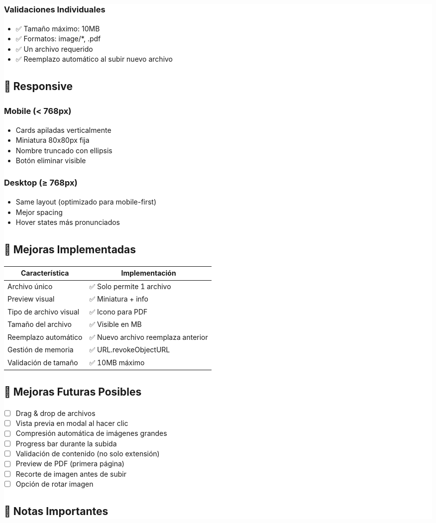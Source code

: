 ### Validaciones Individuales
- ✅ Tamaño máximo: 10MB
- ✅ Formatos: image/*, .pdf
- ✅ Un archivo requerido
- ✅ Reemplazo automático al subir nuevo archivo

## 📱 Responsive

### Mobile (< 768px)
- Cards apiladas verticalmente
- Miniatura 80x80px fija
- Nombre truncado con ellipsis
- Botón eliminar visible

### Desktop (≥ 768px)
- Same layout (optimizado para mobile-first)
- Mejor spacing
- Hover states más pronunciados

## 🎯 Mejoras Implementadas

| Característica | Implementación |
|---|---|
| Archivo único | ✅ Solo permite 1 archivo |
| Preview visual | ✅ Miniatura + info |
| Tipo de archivo visual | ✅ Icono para PDF |
| Tamaño del archivo | ✅ Visible en MB |
| Reemplazo automático | ✅ Nuevo archivo reemplaza anterior |
| Gestión de memoria | ✅ URL.revokeObjectURL |
| Validación de tamaño | ✅ 10MB máximo |

## 🚀 Mejoras Futuras Posibles

- [ ] Drag & drop de archivos
- [ ] Vista previa en modal al hacer clic
- [ ] Compresión automática de imágenes grandes
- [ ] Progress bar durante la subida
- [ ] Validación de contenido (no solo extensión)
- [ ] Preview de PDF (primera página)
- [ ] Recorte de imagen antes de subir
- [ ] Opción de rotar imagen

## 📝 Notas Importantes
